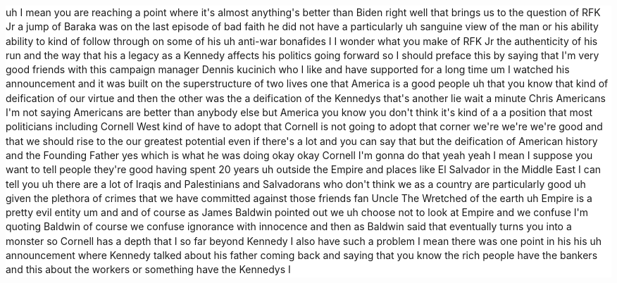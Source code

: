uh I mean you are reaching a point where
it's almost anything's better than Biden
right well that brings us to the
question of RFK Jr a jump of Baraka was
on the last episode of bad faith he did
not have a particularly uh sanguine view
of the man or his ability ability to
kind of follow through on some of his uh
anti-war bonafides I I wonder what you
make of RFK Jr the authenticity of his
run and the way that his
a legacy as a Kennedy
affects his politics going forward
so I should preface this by saying that
I'm very good friends with this campaign
manager Dennis kucinich who I like and
have supported for a long time
um I watched his
announcement and it was
built on the superstructure of two lives
one that America is a good people uh
that you know that kind of deification
of our virtue and then the other was the
a deification of the Kennedys that's
another lie wait a minute Chris
Americans I'm not saying Americans are
better than anybody else but America you
know you don't think it's kind of a a
position that most politicians including
Cornell West kind of have to adopt that
Cornell is not going to adopt that
corner we're we're we're good and that
we should rise to the our greatest
potential even if there's a lot and you
can say that but the deification of
American history and the Founding Father
yes which is what he was doing okay okay
Cornell I'm gonna do that yeah yeah I
mean I suppose you want to tell people
they're good having spent 20 years
uh outside the Empire and places like El
Salvador in the Middle East I can tell
you uh there are a lot of Iraqis and
Palestinians and Salvadorans who don't
think we as a country are particularly
good uh given the plethora of crimes
that we have committed against those
friends fan Uncle The Wretched of the
earth uh Empire is a pretty evil entity
um and and of course as James Baldwin
pointed out we uh choose not to look at
Empire and we confuse I'm quoting
Baldwin of course we confuse ignorance
with innocence
and then as Baldwin said that eventually
turns you into a monster so
Cornell has a depth that I
so far beyond Kennedy I also have such a
problem I mean there was one point in
his his uh announcement where Kennedy
talked about his father coming back and
saying that you know the rich people
have the bankers and this about the
workers or something have the Kennedys I